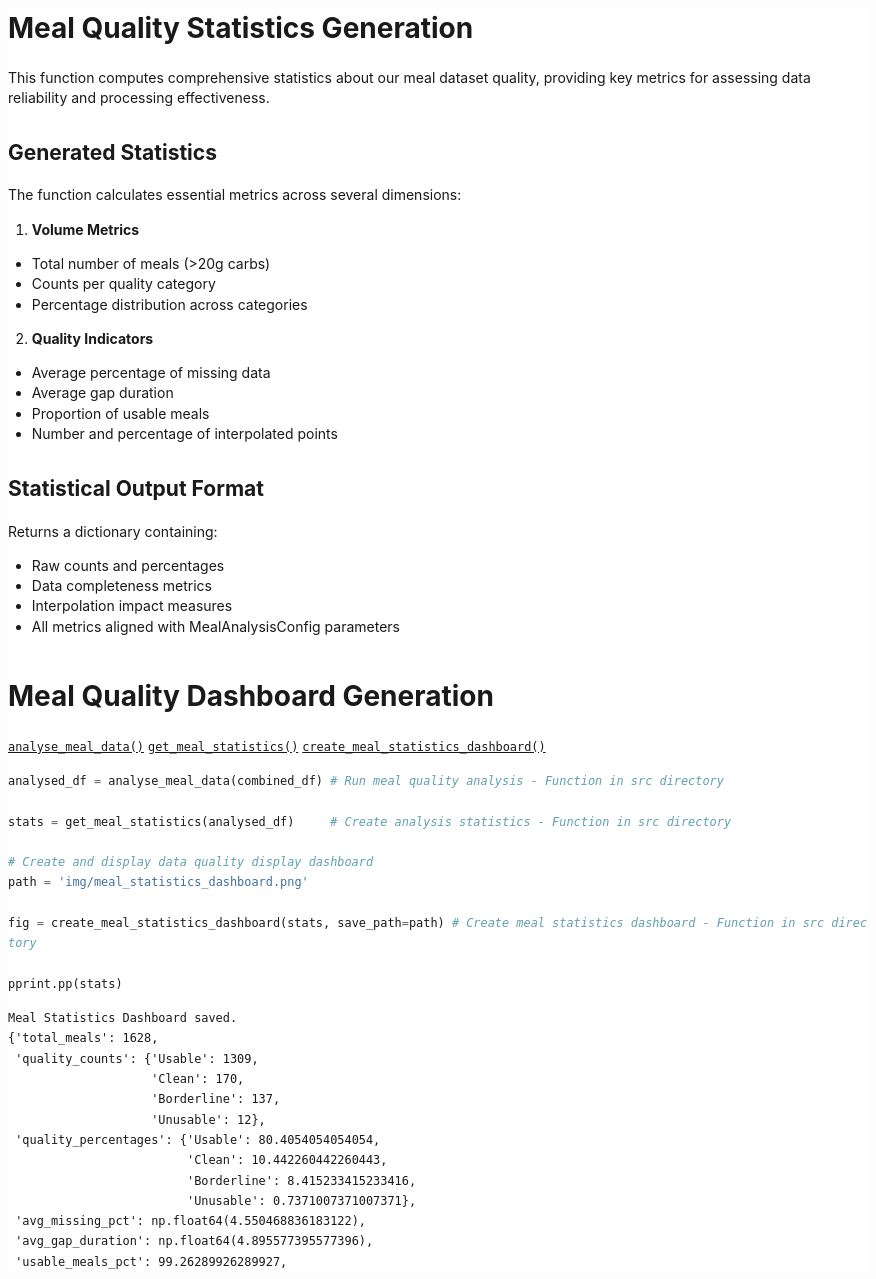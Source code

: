 # Meal Quality Statistics Generation

This function computes comprehensive statistics about our meal dataset quality, providing key metrics for assessing data reliability and processing effectiveness.

## Generated Statistics
The function calculates essential metrics across several dimensions:

1. **Volume Metrics**
  - Total number of meals (>20g carbs)
  - Counts per quality category
  - Percentage distribution across categories

2. **Quality Indicators**
  - Average percentage of missing data
  - Average gap duration
  - Proportion of usable meals
  - Number and percentage of interpolated points

## Statistical Output Format
Returns a dictionary containing:
- Raw counts and percentages
- Data completeness metrics
- Interpolation impact measures
- All metrics aligned with MealAnalysisConfig parameters


# Meal Quality Dashboard Generation

[`analyse_meal_data()`](../src/analysis/meals.py#L7)
[`get_meal_statistics()`](../src/analysis/meals.py#L136)
[`create_meal_statistics_dashboard()`](../src/visualisation/meal_statistics_dashboard.py#L8)


```python
analysed_df = analyse_meal_data(combined_df) # Run meal quality analysis - Function in src directory

stats = get_meal_statistics(analysed_df)     # Create analysis statistics - Function in src directory

# Create and display data quality display dashboard
path = 'img/meal_statistics_dashboard.png'

fig = create_meal_statistics_dashboard(stats, save_path=path) # Create meal statistics dashboard - Function in src directory

pprint.pp(stats)
```

    Meal Statistics Dashboard saved.
    {'total_meals': 1628,
     'quality_counts': {'Usable': 1309,
                        'Clean': 170,
                        'Borderline': 137,
                        'Unusable': 12},
     'quality_percentages': {'Usable': 80.4054054054054,
                             'Clean': 10.442260442260443,
                             'Borderline': 8.415233415233416,
                             'Unusable': 0.7371007371007371},
     'avg_missing_pct': np.float64(4.550468836183122),
     'avg_gap_duration': np.float64(4.895577395577396),
     'usable_meals_pct': 99.26289926289927,